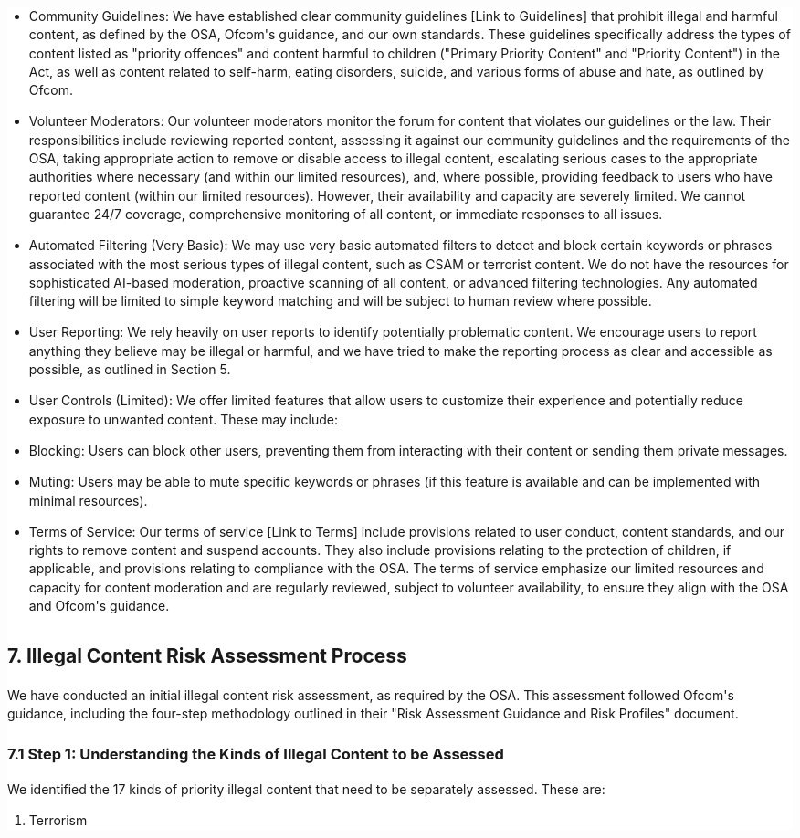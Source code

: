 * Community Guidelines: We have established clear community guidelines [Link to Guidelines] that prohibit illegal and harmful content, as defined by the OSA, Ofcom's guidance, and our own standards. These guidelines specifically address the types of content listed as "priority offences" and content harmful to children ("Primary Priority Content" and "Priority Content") in the Act, as well as content related to self-harm, eating disorders, suicide, and various forms of abuse and hate, as outlined by Ofcom.

* Volunteer Moderators: Our volunteer moderators monitor the forum for content that violates our guidelines or the law. Their responsibilities include reviewing reported content, assessing it against our community guidelines and the requirements of the OSA, taking appropriate action to remove or disable access to illegal content, escalating serious cases to the appropriate authorities where necessary (and within our limited resources), and, where possible, providing feedback to users who have reported content (within our limited resources). However, their availability and capacity are severely limited. We cannot guarantee 24/7 coverage, comprehensive monitoring of all content, or immediate responses to all issues.

* Automated Filtering (Very Basic): We may use very basic automated filters to detect and block certain keywords or phrases associated with the most serious types of illegal content, such as CSAM or terrorist content. We do not have the resources for sophisticated AI-based moderation, proactive scanning of all content, or advanced filtering technologies. Any automated filtering will be limited to simple keyword matching and will be subject to human review where possible.

* User Reporting: We rely heavily on user reports to identify potentially problematic content. We encourage users to report anything they believe may be illegal or harmful, and we have tried to make the reporting process as clear and accessible as possible, as outlined in Section 5.

* User Controls (Limited): We offer limited features that allow users to customize their experience and potentially reduce exposure to unwanted content. These may include: 

* Blocking: Users can block other users, preventing them from interacting with their content or sending them private messages.

* Muting: Users may be able to mute specific keywords or phrases (if this feature is available and can be implemented with minimal resources).

* Terms of Service: Our terms of service [Link to Terms] include provisions related to user conduct, content standards, and our rights to remove content and suspend accounts. They also include provisions relating to the protection of children, if applicable, and provisions relating to compliance with the OSA. The terms of service emphasize our limited resources and capacity for content moderation and are regularly reviewed, subject to volunteer availability, to ensure they align with the OSA and Ofcom's guidance.

## 7. Illegal Content Risk Assessment Process

We have conducted an initial illegal content risk assessment, as required by the OSA. This assessment followed Ofcom's guidance, including the four-step methodology outlined in their "Risk Assessment Guidance and Risk Profiles" document.

### 7.1 Step 1: Understanding the Kinds of Illegal Content to be Assessed

We identified the 17 kinds of priority illegal content that need to be separately assessed. These are:

1. Terrorism
